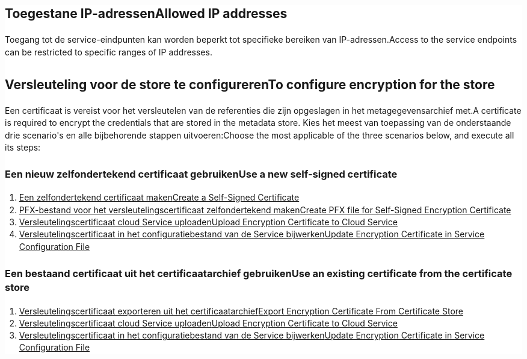 ## <a name="allowed-ip-addresses"></a><span data-ttu-id="6bba2-159">Toegestane IP-adressen</span><span class="sxs-lookup"><span data-stu-id="6bba2-159">Allowed IP addresses</span></span>
<span data-ttu-id="6bba2-160">Toegang tot de service-eindpunten kan worden beperkt tot specifieke bereiken van IP-adressen.</span><span class="sxs-lookup"><span data-stu-id="6bba2-160">Access to the service endpoints can be restricted to specific ranges of IP addresses.</span></span>

## <a name="to-configure-encryption-for-the-store"></a><span data-ttu-id="6bba2-161">Versleuteling voor de store te configureren</span><span class="sxs-lookup"><span data-stu-id="6bba2-161">To configure encryption for the store</span></span>
<span data-ttu-id="6bba2-162">Een certificaat is vereist voor het versleutelen van de referenties die zijn opgeslagen in het metagegevensarchief met.</span><span class="sxs-lookup"><span data-stu-id="6bba2-162">A certificate is required to encrypt the credentials that are stored in the metadata store.</span></span> <span data-ttu-id="6bba2-163">Kies het meest van toepassing van de onderstaande drie scenario's en alle bijbehorende stappen uitvoeren:</span><span class="sxs-lookup"><span data-stu-id="6bba2-163">Choose the most applicable of the three scenarios below, and execute all its steps:</span></span>

### <a name="use-a-new-self-signed-certificate"></a><span data-ttu-id="6bba2-164">Een nieuw zelfondertekend certificaat gebruiken</span><span class="sxs-lookup"><span data-stu-id="6bba2-164">Use a new self-signed certificate</span></span>
1. [<span data-ttu-id="6bba2-165">Een zelfondertekend certificaat maken</span><span class="sxs-lookup"><span data-stu-id="6bba2-165">Create a Self-Signed Certificate</span></span>](#create-a-self-signed-certificate)
2. [<span data-ttu-id="6bba2-166">PFX-bestand voor het versleutelingscertificaat zelfondertekend maken</span><span class="sxs-lookup"><span data-stu-id="6bba2-166">Create PFX file for Self-Signed Encryption Certificate</span></span>](#create-pfx-file-for-self-signed-ssl-certificate)
3. [<span data-ttu-id="6bba2-167">Versleutelingscertificaat cloud Service uploaden</span><span class="sxs-lookup"><span data-stu-id="6bba2-167">Upload Encryption Certificate to Cloud Service</span></span>](#upload-encryption-certificate-to-cloud-service)
4. [<span data-ttu-id="6bba2-168">Versleutelingscertificaat in het configuratiebestand van de Service bijwerken</span><span class="sxs-lookup"><span data-stu-id="6bba2-168">Update Encryption Certificate in Service Configuration File</span></span>](#update-encryption-certificate-in-service-configuration-file)

### <a name="use-an-existing-certificate-from-the-certificate-store"></a><span data-ttu-id="6bba2-169">Een bestaand certificaat uit het certificaatarchief gebruiken</span><span class="sxs-lookup"><span data-stu-id="6bba2-169">Use an existing certificate from the certificate store</span></span>
1. [<span data-ttu-id="6bba2-170">Versleutelingscertificaat exporteren uit het certificaatarchief</span><span class="sxs-lookup"><span data-stu-id="6bba2-170">Export Encryption Certificate From Certificate Store</span></span>](#export-encryption-certificate-from-certificate-store)
2. [<span data-ttu-id="6bba2-171">Versleutelingscertificaat cloud Service uploaden</span><span class="sxs-lookup"><span data-stu-id="6bba2-171">Upload Encryption Certificate to Cloud Service</span></span>](#upload-encryption-certificate-to-cloud-service)
3. [<span data-ttu-id="6bba2-172">Versleutelingscertificaat in het configuratiebestand van de Service bijwerken</span><span class="sxs-lookup"><span data-stu-id="6bba2-172">Update Encryption Certificate in Service Configuration File</span></span>](#update-encryption-certificate-in-service-configuration-file)
